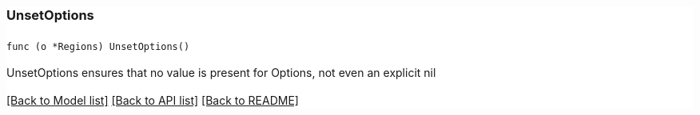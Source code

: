 ### UnsetOptions
`func (o *Regions) UnsetOptions()`

UnsetOptions ensures that no value is present for Options, not even an explicit nil

[[Back to Model list]](../README.md#documentation-for-models) [[Back to API list]](../README.md#documentation-for-api-endpoints) [[Back to README]](../README.md)


